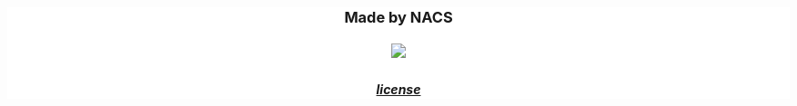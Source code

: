 
<h3 align="center">Made by NACS</h3>
           
<p align="center">
  <img src="images/NACS.png" width="10%">
</p>

<h5 align="center"><a href="https://github.com/N-A-C-S/OMR-Checker-Demo/blob/main/LICENSE">license</a></h5>
